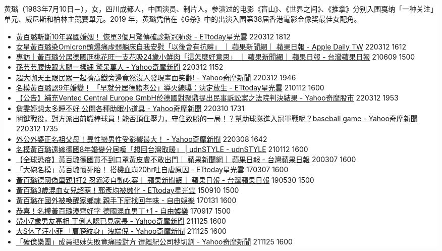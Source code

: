 黄璐（1983年7月10日－），女，四川成都人，中国演员、制片人。参演过的电影《盲山》、《世界之间》、《推拿》分别入围戛纳「一种关注」单元、威尼斯和柏林主競賽單元。2019 年，黄璐凭借在《G杀》中的出演入围第38届香港電影金像奖最佳女配角。
- [黃百璐斬斷10年異國婚姻！ 恢單3個月驚傳確診新冠肺炎 - ETtoday星光雲](https://star.ettoday.net/news/2206880 "黃百璐斬斷10年異國婚姻！ 恢單3個月驚傳確診新冠肺炎 - ETtoday星光雲") 220312 1812
- [女星黃百璐染Omicron頭爆痛虛弱躺床自我安慰「以後會有抗體」 ｜ 蘋果新聞網｜ 蘋果日報 - Apple Daily TW](https://www.appledaily.com.tw/entertainment/20220312/ER46YSWHUBCRZAP2OEPL5YKUFQ/ "女星黃百璐染Omicron頭爆痛虛弱躺床自我安慰「以後會有抗體」 ｜ 蘋果新聞網｜ 蘋果日報 - Apple Daily TW") 220312 1612
- [專訪｜黃百璐分居德國尫桃花旺一支花吸24歲小鮮肉「這怎麼好意思」 ｜ 蘋果新聞網｜ 蘋果日報 - 台灣蘋果日報](https://tw.appledaily.com/entertainment/20210609/A7Z6BONGJFCPBDNLDMPDQAQVQQ/ "專訪｜黃百璐分居德國尫桃花旺一支花吸24歲小鮮肉「這怎麼好意思」 ｜ 蘋果新聞網｜ 蘋果日報 - 台灣蘋果日報") 210609 1500
- [孫芸芸腰快跟大腿一樣細 驚呆萬人 - Yahoo奇摩新聞](https://tw.news.yahoo.com/%E5%AD%AB%E8%8A%B8%E8%8A%B8%E8%85%B0%E5%BF%AB%E8%B7%9F%E5%A4%A7%E8%85%BF-%E6%A8%A3%E7%B4%B0-%E9%A9%9A%E5%91%86%E8%90%AC%E4%BA%BA-034000653.html "孫芸芸腰快跟大腿一樣細 驚呆萬人 - Yahoo奇摩新聞") 220312 1152
- [超大咖天王跟民眾一起擠高鐵旁邊竟然沒人發現畫面笑翻! - Yahoo奇摩新聞](https://tw.news.yahoo.com/%E8%B6%85%E5%A4%A7%E5%92%96%E5%A4%A9%E7%8E%8B%E8%B7%9F%E6%B0%91%E7%9C%BE-%E8%B5%B7%E6%93%A0%E9%AB%98%E9%90%B5-%E6%97%81%E9%82%8A%E7%AB%9F%E7%84%B6%E6%B2%92%E4%BA%BA%E7%99%BC%E7%8F%BE%E7%95%AB%E9%9D%A2%E7%AC%91%E7%BF%BB-114600361.html "超大咖天王跟民眾一起擠高鐵旁邊竟然沒人發現畫面笑翻! - Yahoo奇摩新聞") 220312 1946
- [名模黃百璐認9年婚變！ 「早就分居德籍老公」導火線曝：決定放生 - ETtoday星光雲](https://star.ettoday.net/news/1896667 "名模黃百璐認9年婚變！ 「早就分居德籍老公」導火線曝：決定放生 - ETtoday星光雲") 210112 1600
- [【公告】補充Ventec Central Europe GmbH於德國對聚鼎提出民事訴訟案之法院判決結果 - Yahoo奇摩股市](https://tw.stock.yahoo.com/news/%E5%85%AC%E5%91%8A-%E8%A3%9C%E5%85%85ventec-central-europe-gmbh%E6%96%BC%E5%BE%B7%E5%9C%8B%E5%B0%8D%E8%81%9A%E9%BC%8E%E6%8F%90%E5%87%BA%E6%B0%91%E4%BA%8B%E8%A8%B4%E8%A8%9F%E6%A1%88%E4%B9%8B%E6%B3%95%E9%99%A2%E5%88%A4%E6%B1%BA%E7%B5%90%E6%9E%9C-115359780.html?bcmt=1 "【公告】補充Ventec Central Europe GmbH於德國對聚鼎提出民事訴訟案之法院判決結果 - Yahoo奇摩股市") 220312 1953
- [詹雯婷想太多睡不好 公開各種助眠小道具 - Yahoo奇摩新聞](https://tw.news.yahoo.com/%E8%A9%B9%E9%9B%AF%E5%A9%B7%E6%83%B3%E5%A4%AA%E5%A4%9A%E7%9D%A1%E4%B8%8D%E5%A5%BD-%E5%85%AC%E9%96%8B%E5%90%84%E7%A8%AE%E5%8A%A9%E7%9C%A0%E5%B0%8F%E9%81%93%E5%85%B7-093110276.html "詹雯婷想太多睡不好 公開各種助眠小道具 - Yahoo奇摩新聞") 220310 1731
- [關鍵戰役，對方派出前職棒球員！能否頂住壓力，守住致勝的一局！？幫助球隊進入冠軍戰呢？baseball game - Yahoo奇摩新聞](https://tw.news.yahoo.com/%E9%97%9C%E9%8D%B5%E6%88%B0%E5%BD%B9-%E5%B0%8D%E6%96%B9%E6%B4%BE%E5%87%BA%E5%89%8D%E8%81%B7%E6%A3%92%E7%90%83%E5%93%A1-%E8%83%BD%E5%90%A6%E9%A0%82%E4%BD%8F%E5%A3%93%E5%8A%9B-%E5%AE%88%E4%BD%8F%E8%87%B4%E5%8B%9D%E7%9A%84-%E5%B1%80-093523565.html "關鍵戰役，對方派出前職棒球員！能否頂住壓力，守住致勝的一局！？幫助球隊進入冠軍戰呢？baseball game - Yahoo奇摩新聞") 220312 1735
- [外公外婆正名祖父母！異性戀男性受影響最大！ - Yahoo奇摩新聞](https://tw.news.yahoo.com/%E5%A4%96%E5%85%AC%E5%A4%96%E5%A9%86%E6%AD%A3%E5%90%8D%E7%A5%96%E7%88%B6%E6%AF%8D-%E7%94%AF%E8%B2%9E%E8%90%8C%E6%80%92%E6%89%B9-%E6%AD%A7%E8%A6%96%E7%95%B0%E6%80%A7%E6%88%80%E7%94%B7%E6%80%A7-%E7%B4%85%E5%88%A9%E8%A2%AB%E5%8F%96%E6%B6%88-084229917.html "外公外婆正名祖父母！異性戀男性受影響最大！ - Yahoo奇摩新聞") 220308 1642
- [名模黃百璐遠嫁德國8年婚變分居嘆「想回台灣取暖」 | udnSTYLE - udnSTYLE](https://style.udn.com/style/story/8065/5166929 "名模黃百璐遠嫁德國8年婚變分居嘆「想回台灣取暖」 | udnSTYLE - udnSTYLE") 210112 1600
- [【全球恐疫】黃百璐德國買不到口罩黃皮膚不敢出門｜ 蘋果新聞網｜ 蘋果日報 - 台灣蘋果日報](https://tw.appledaily.com/entertainment/20200307/C4IAZ4MNXK2C3HWC3VHHKXLSKI/ "【全球恐疫】黃百璐德國買不到口罩黃皮膚不敢出門｜ 蘋果新聞網｜ 蘋果日報 - 台灣蘋果日報") 200307 1600
- [「大砲名模」黃百璐懷死胎！ 搭機血崩20hr吐自虐原因 - ETtoday星光雲](https://star.ettoday.net/news/879931 "「大砲名模」黃百璐懷死胎！ 搭機血崩20hr吐自虐原因 - ETtoday星光雲") 170307 1600
- [黃百璐德國偽單親1打2 忍霸凌自動吃案｜ 蘋果新聞網｜ 蘋果日報 - 台灣蘋果日報](https://tw.appledaily.com/entertainment/20190530/CNZBEWZTZWC2HMRVH2T6VOONVE/ "黃百璐德國偽單親1打2 忍霸凌自動吃案｜ 蘋果新聞網｜ 蘋果日報 - 台灣蘋果日報") 190530 1500
- [黃百璐3歲混血女兒超萌！郭彥均被融化 - ETtoday星光雲](https://star.ettoday.net/news/562736 "黃百璐3歲混血女兒超萌！郭彥均被融化 - ETtoday星光雲") 150910 1500
- [黃百璐在國外被喚醒家鄉魂 親手下廚找回年味 - 自由娛樂](https://ent.ltn.com.tw/news/breakingnews/1961470 "黃百璐在國外被喚醒家鄉魂 親手下廚找回年味 - 自由娛樂") 170131 1600
- [恭喜！名模黃百璐湊齊好字 德國混血男丁+1 - 自由娛樂](https://ent.ltn.com.tw/news/breakingnews/2195856 "恭喜！名模黃百璐湊齊好字 德國混血男丁+1 - 自由娛樂") 170917 1500
- [帶小7歲男友亮相 王俐人認已見家長 - Yahoo奇摩新聞](https://tw.news.yahoo.com/%E5%B8%B6%E5%B0%8F7%E6%AD%B2%E7%94%B7%E5%8F%8B%E4%BA%AE%E7%9B%B8-%E7%8E%8B%E4%BF%90%E4%BA%BA%E8%AA%8D%E5%B7%B2%E8%A6%8B%E5%AE%B6%E9%95%B7-064502573.html "帶小7歲男友亮相 王俐人認已見家長 - Yahoo奇摩新聞") 211125 1600
- [大S休了汪小菲 「肩膀紋身」洩端倪 - Yahoo奇摩新聞](https://tw.news.yahoo.com/%E5%A4%A7s%E4%BC%91%E4%BA%86%E6%B1%AA%E5%B0%8F%E8%8F%B2-%E8%82%A9%E8%86%80%E7%B4%8B%E8%BA%AB-%E6%B4%A9%E7%AB%AF%E5%80%AA-031002393.html "大S休了汪小菲 「肩膀紋身」洩端倪 - Yahoo奇摩新聞") 211125 1600
- [「破億樂團」成員把妹失敗竟痛毆對方 遭經紀公司秒切割 - Yahoo奇摩新聞](https://tw.news.yahoo.com/%E7%A0%B4%E5%84%84%E6%A8%82%E5%9C%98-%E6%88%90%E5%93%A1%E6%8A%8A%E5%A6%B9%E5%A4%B1%E6%95%97%E7%AB%9F%E7%97%9B%E6%AF%86%E5%B0%8D%E6%96%B9-%E9%81%AD%E7%B6%93%E7%B4%80%E5%85%AC%E5%8F%B8%E7%A7%92%E5%88%87%E5%89%B2-150000604.html "「破億樂團」成員把妹失敗竟痛毆對方 遭經紀公司秒切割 - Yahoo奇摩新聞") 211125 1600
